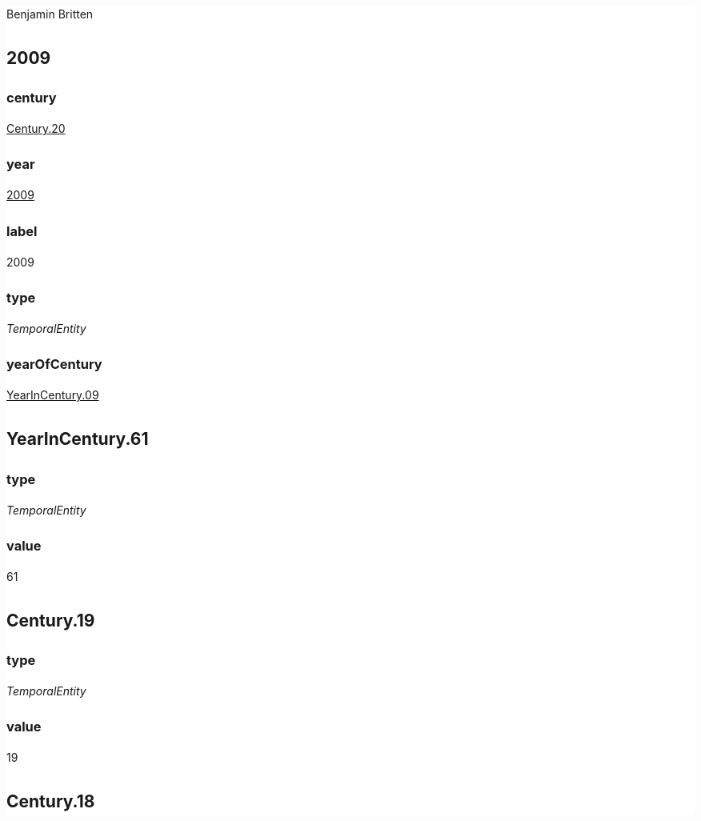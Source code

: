 
Benjamin Britten

## 2009

### century


[Century.20](#Century.20)

### year


[2009](#2009)

### label


2009

### type


*TemporalEntity*

### yearOfCentury


[YearInCentury.09](#YearInCentury.09)

## YearInCentury.61

### type


*TemporalEntity*

### value


61

## Century.19

### type


*TemporalEntity*

### value


19

## Century.18
